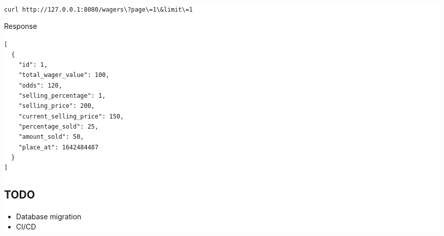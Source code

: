 ```
curl http://127.0.0.1:8080/wagers\?page\=1\&limit\=1
```
Response
```
[
  {
    "id": 1,
    "total_wager_value": 100,
    "odds": 120,
    "selling_percentage": 1,
    "selling_price": 200,
    "current_selling_price": 150,
    "percentage_sold": 25,
    "amount_sold": 50,
    "place_at": 1642484487
  }
]
```
## TODO
- Database migration
- CI/CD
